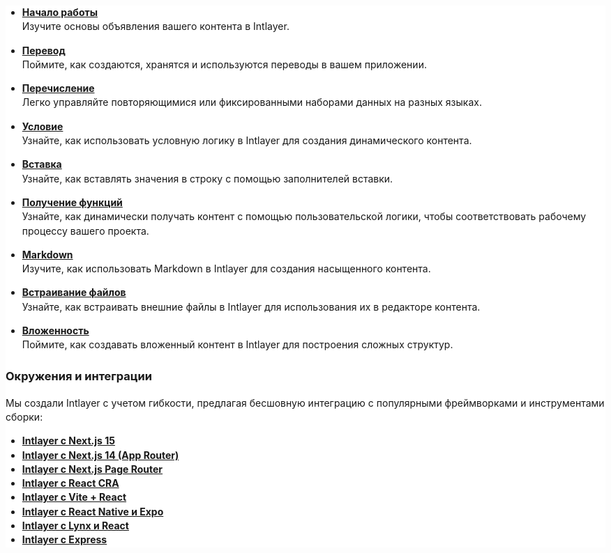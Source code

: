 - **[Начало работы](https://github.com/aymericzip/intlayer/blob/main/docs/docs/ru/dictionary/get_started.md)**  
  Изучите основы объявления вашего контента в Intlayer.

- **[Перевод](https://github.com/aymericzip/intlayer/blob/main/docs/docs/ru/dictionary/translation.md)**  
  Поймите, как создаются, хранятся и используются переводы в вашем приложении.

- **[Перечисление](https://github.com/aymericzip/intlayer/blob/main/docs/docs/ru/dictionary/enumeration.md)**  
  Легко управляйте повторяющимися или фиксированными наборами данных на разных языках.

- **[Условие](https://github.com/aymericzip/intlayer/blob/main/docs/docs/ru/dictionary/conditional.md)**  
  Узнайте, как использовать условную логику в Intlayer для создания динамического контента.

- **[Вставка](https://github.com/aymericzip/intlayer/blob/main/docs/docs/ru/dictionary/insertion.md)**  
  Узнайте, как вставлять значения в строку с помощью заполнителей вставки.

- **[Получение функций](https://github.com/aymericzip/intlayer/blob/main/docs/docs/ru/dictionary/function_fetching.md)**  
  Узнайте, как динамически получать контент с помощью пользовательской логики, чтобы соответствовать рабочему процессу вашего проекта.

- **[Markdown](https://github.com/aymericzip/intlayer/blob/main/docs/docs/ru/dictionary/markdown.md)**  
  Изучите, как использовать Markdown в Intlayer для создания насыщенного контента.

- **[Встраивание файлов](https://github.com/aymericzip/intlayer/blob/main/docs/docs/ru/dictionary/file_embeddings.md)**  
  Узнайте, как встраивать внешние файлы в Intlayer для использования их в редакторе контента.

- **[Вложенность](https://github.com/aymericzip/intlayer/blob/main/docs/docs/ru/dictionary/nesting.md)**  
  Поймите, как создавать вложенный контент в Intlayer для построения сложных структур.

### Окружения и интеграции

Мы создали Intlayer с учетом гибкости, предлагая бесшовную интеграцию с популярными фреймворками и инструментами сборки:

- **[Intlayer с Next.js 15](https://github.com/aymericzip/intlayer/blob/main/docs/docs/ru/intlayer_with_nextjs_15.md)**
- **[Intlayer с Next.js 14 (App Router)](https://github.com/aymericzip/intlayer/blob/main/docs/docs/ru/intlayer_with_nextjs_14.md)**
- **[Intlayer с Next.js Page Router](https://github.com/aymericzip/intlayer/blob/main/docs/docs/ru/intlayer_with_nextjs_page_router.md)**
- **[Intlayer с React CRA](https://github.com/aymericzip/intlayer/blob/main/docs/docs/ru/intlayer_with_create_react_app.md)**
- **[Intlayer с Vite + React](https://github.com/aymericzip/intlayer/blob/main/docs/docs/ru/intlayer_with_vite+react.md)**
- **[Intlayer с React Native и Expo](https://github.com/aymericzip/intlayer/blob/main/docs/docs/ru/intlayer_with_react_native+expo.md)**
- **[Intlayer с Lynx и React](https://github.com/aymericzip/intlayer/blob/main/docs/docs/ru/intlayer_with_lynx+react.md)**
- **[Intlayer с Express](https://github.com/aymericzip/intlayer/blob/main/docs/docs/ru/intlayer_with_express.md)**
